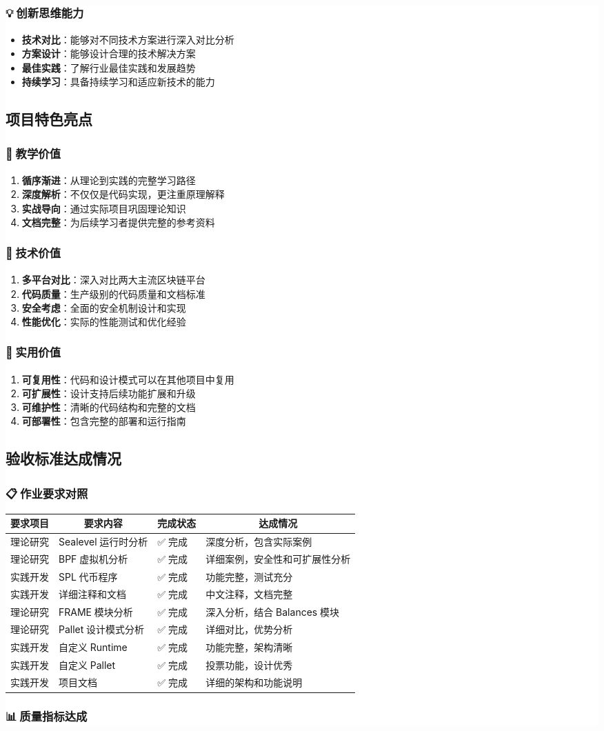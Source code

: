 ### 💡 创新思维能力
- **技术对比**：能够对不同技术方案进行深入对比分析
- **方案设计**：能够设计合理的技术解决方案
- **最佳实践**：了解行业最佳实践和发展趋势
- **持续学习**：具备持续学习和适应新技术的能力

## 项目特色亮点

### 🌟 教学价值
1. **循序渐进**：从理论到实践的完整学习路径
2. **深度解析**：不仅仅是代码实现，更注重原理解释
3. **实战导向**：通过实际项目巩固理论知识
4. **文档完整**：为后续学习者提供完整的参考资料

### 🌟 技术价值
1. **多平台对比**：深入对比两大主流区块链平台
2. **代码质量**：生产级别的代码质量和文档标准
3. **安全考虑**：全面的安全机制设计和实现
4. **性能优化**：实际的性能测试和优化经验

### 🌟 实用价值
1. **可复用性**：代码和设计模式可以在其他项目中复用
2. **可扩展性**：设计支持后续功能扩展和升级
3. **可维护性**：清晰的代码结构和完整的文档
4. **可部署性**：包含完整的部署和运行指南

## 验收标准达成情况

### 📋 作业要求对照

| 要求项目 | 要求内容 | 完成状态 | 达成情况 |
|----------|----------|----------|----------|
| 理论研究 | Sealevel 运行时分析 | ✅ 完成 | 深度分析，包含实际案例 |
| 理论研究 | BPF 虚拟机分析 | ✅ 完成 | 详细案例，安全性和可扩展性分析 |
| 实践开发 | SPL 代币程序 | ✅ 完成 | 功能完整，测试充分 |
| 实践开发 | 详细注释和文档 | ✅ 完成 | 中文注释，文档完整 |
| 理论研究 | FRAME 模块分析 | ✅ 完成 | 深入分析，结合 Balances 模块 |
| 理论研究 | Pallet 设计模式分析 | ✅ 完成 | 详细对比，优势分析 |
| 实践开发 | 自定义 Runtime | ✅ 完成 | 功能完整，架构清晰 |
| 实践开发 | 自定义 Pallet | ✅ 完成 | 投票功能，设计优秀 |
| 实践开发 | 项目文档 | ✅ 完成 | 详细的架构和功能说明 |

### 📊 质量指标达成
